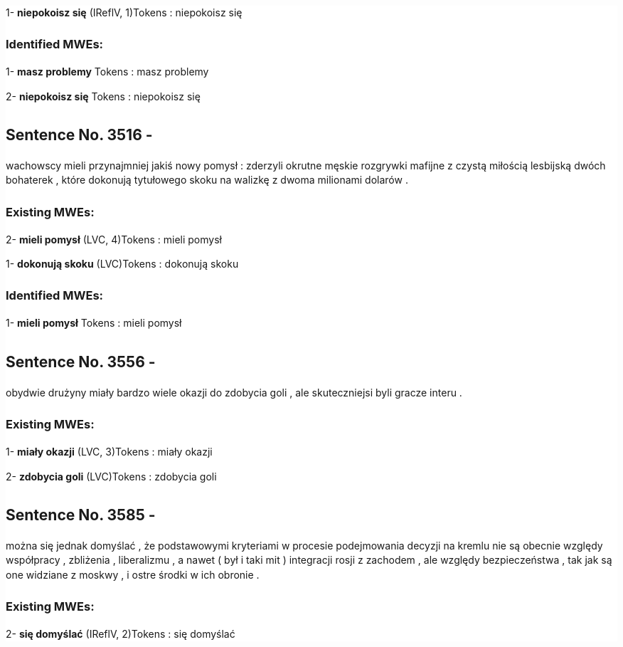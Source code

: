 1- **niepokoisz się** (IReflV, 1)Tokens : 
niepokoisz
się

### Identified MWEs: 
1- **masz problemy** Tokens : 
masz
problemy

2- **niepokoisz się** Tokens : 
niepokoisz
się

## Sentence No. 3516 - 
wachowscy mieli przynajmniej jakiś nowy pomysł : zderzyli okrutne męskie rozgrywki mafijne z czystą miłością lesbijską dwóch bohaterek , które dokonują tytułowego skoku na walizkę z dwoma milionami dolarów . 
### Existing MWEs: 
2- **mieli pomysł** (LVC, 4)Tokens : 
mieli
pomysł

1- **dokonują skoku** (LVC)Tokens : 
dokonują
skoku

### Identified MWEs: 
1- **mieli pomysł** Tokens : 
mieli
pomysł

## Sentence No. 3556 - 
obydwie drużyny miały bardzo wiele okazji do zdobycia goli , ale skuteczniejsi byli gracze interu . 
### Existing MWEs: 
1- **miały okazji** (LVC, 3)Tokens : 
miały
okazji

2- **zdobycia goli** (LVC)Tokens : 
zdobycia
goli

## Sentence No. 3585 - 
można się jednak domyślać , że podstawowymi kryteriami w procesie podejmowania decyzji na kremlu nie są obecnie względy współpracy , zbliżenia , liberalizmu , a nawet ( był i taki mit ) integracji rosji z zachodem , ale względy bezpieczeństwa , tak jak są one widziane z moskwy , i ostre środki w ich obronie . 
### Existing MWEs: 
2- **się domyślać** (IReflV, 2)Tokens : 
się
domyślać

